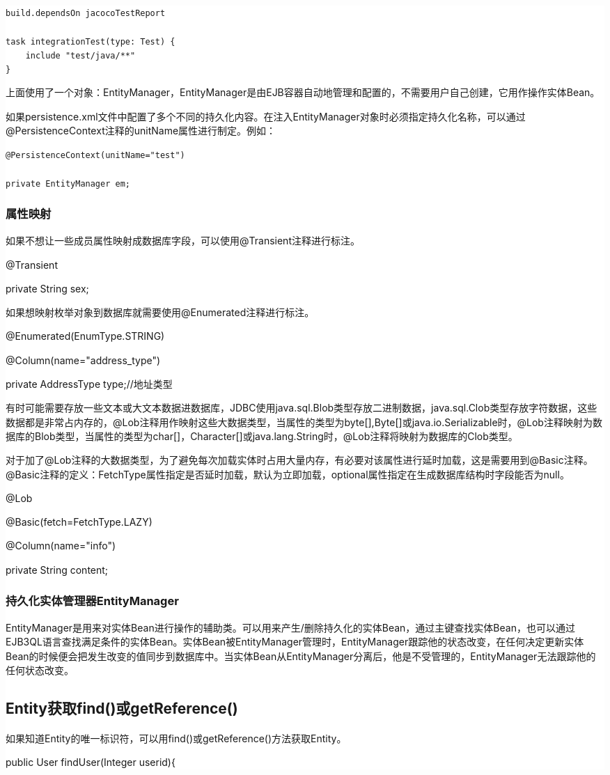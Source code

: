 ```
build.dependsOn jacocoTestReport

task integrationTest(type: Test) {
    include "test/java/**"
}
```
上面使用了一个对象：EntityManager，EntityManager是由EJB容器自动地管理和配置的，不需要用户自己创建，它用作操作实体Bean。

如果persistence.xml文件中配置了多个不同的持久化内容。在注入EntityManager对象时必须指定持久化名称，可以通过@PersistenceContext注释的unitName属性进行制定。例如：
```
@PersistenceContext(unitName="test")

private EntityManager em;
```
### 属性映射
如果不想让一些成员属性映射成数据库字段，可以使用@Transient注释进行标注。

@Transient

private String sex;

如果想映射枚举对象到数据库就需要使用@Enumerated注释进行标注。

@Enumerated(EnumType.STRING)

@Column(name="address_type")

private AddressType type;//地址类型

有时可能需要存放一些文本或大文本数据进数据库，JDBC使用java.sql.Blob类型存放二进制数据，java.sql.Clob类型存放字符数据，这些数据都是非常占内存的，@Lob注释用作映射这些大数据类型，当属性的类型为byte[],Byte[]或java.io.Serializable时，@Lob注释映射为数据库的Blob类型，当属性的类型为char[]，Character[]或java.lang.String时，@Lob注释将映射为数据库的Clob类型。

对于加了@Lob注释的大数据类型，为了避免每次加载实体时占用大量内存，有必要对该属性进行延时加载，这是需要用到@Basic注释。@Basic注释的定义：FetchType属性指定是否延时加载，默认为立即加载，optional属性指定在生成数据库结构时字段能否为null。

@Lob

@Basic(fetch=FetchType.LAZY)

@Column(name="info")

private String content;

### 持久化实体管理器EntityManager

EntityManager是用来对实体Bean进行操作的辅助类。可以用来产生/删除持久化的实体Bean，通过主键查找实体Bean，也可以通过EJB3QL语言查找满足条件的实体Bean。实体Bean被EntityManager管理时，EntityManager跟踪他的状态改变，在任何决定更新实体Bean的时候便会把发生改变的值同步到数据库中。当实体Bean从EntityManager分离后，他是不受管理的，EntityManager无法跟踪他的任何状态改变。

## Entity获取find()或getReference()

如果知道Entity的唯一标识符，可以用find()或getReference()方法获取Entity。

public User findUser(Integer userid){
